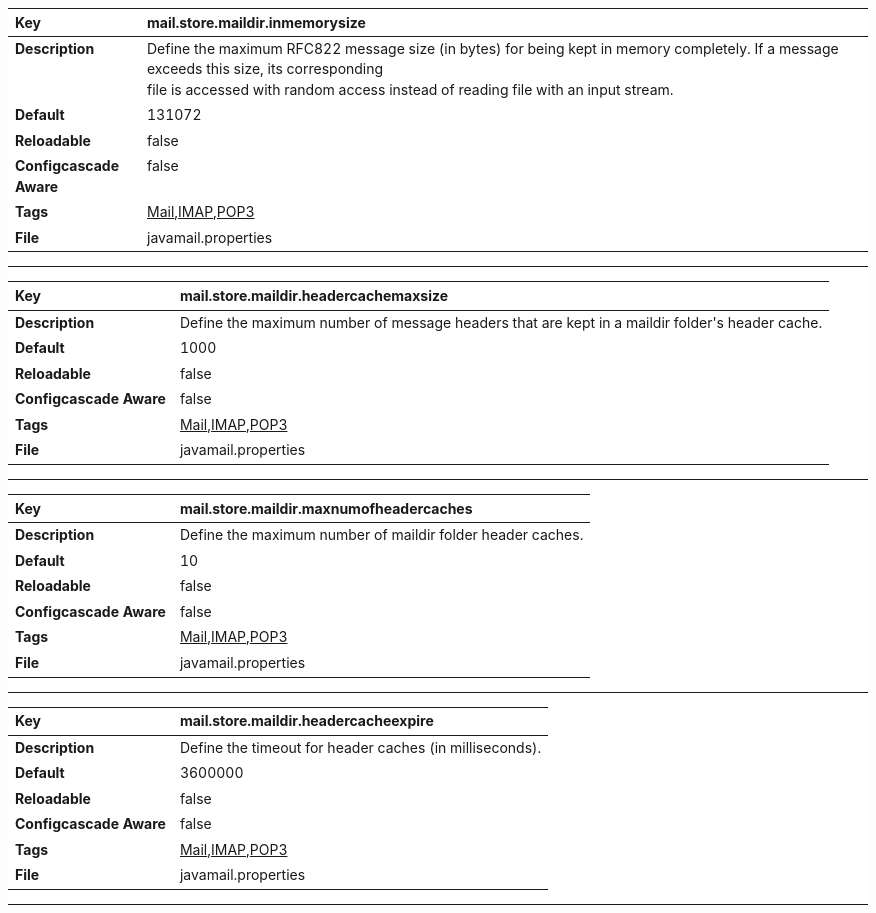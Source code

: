 | __Key__ | mail.store.maildir.inmemorysize |
|:----------------|:--------|
| __Description__ | Define the maximum RFC822 message size (in bytes) for being kept in memory completely. If a message exceeds this size, its corresponding<br>file is accessed with random access instead of reading file with an input stream.<br> |
| __Default__ | 131072 |
| __Reloadable__ | false |
| __Configcascade Aware__ | false |
| __Tags__ | <a href="https://documentation.open-xchange.com/latest/middleware/configuration/tags/Mail.html">Mail</a>,<a href="https://documentation.open-xchange.com/latest/middleware/configuration/tags/IMAP.html">IMAP</a>,<a href="https://documentation.open-xchange.com/latest/middleware/configuration/tags/POP3.html">POP3</a> |
| __File__ | javamail.properties |

---
| __Key__ | mail.store.maildir.headercachemaxsize |
|:----------------|:--------|
| __Description__ | Define the maximum number of message headers that are kept in a maildir folder's header cache.<br> |
| __Default__ | 1000 |
| __Reloadable__ | false |
| __Configcascade Aware__ | false |
| __Tags__ | <a href="https://documentation.open-xchange.com/latest/middleware/configuration/tags/Mail.html">Mail</a>,<a href="https://documentation.open-xchange.com/latest/middleware/configuration/tags/IMAP.html">IMAP</a>,<a href="https://documentation.open-xchange.com/latest/middleware/configuration/tags/POP3.html">POP3</a> |
| __File__ | javamail.properties |

---
| __Key__ | mail.store.maildir.maxnumofheadercaches |
|:----------------|:--------|
| __Description__ | Define the maximum number of maildir folder header caches.<br> |
| __Default__ | 10 |
| __Reloadable__ | false |
| __Configcascade Aware__ | false |
| __Tags__ | <a href="https://documentation.open-xchange.com/latest/middleware/configuration/tags/Mail.html">Mail</a>,<a href="https://documentation.open-xchange.com/latest/middleware/configuration/tags/IMAP.html">IMAP</a>,<a href="https://documentation.open-xchange.com/latest/middleware/configuration/tags/POP3.html">POP3</a> |
| __File__ | javamail.properties |

---
| __Key__ | mail.store.maildir.headercacheexpire |
|:----------------|:--------|
| __Description__ | Define the timeout for header caches (in milliseconds).<br> |
| __Default__ | 3600000 |
| __Reloadable__ | false |
| __Configcascade Aware__ | false |
| __Tags__ | <a href="https://documentation.open-xchange.com/latest/middleware/configuration/tags/Mail.html">Mail</a>,<a href="https://documentation.open-xchange.com/latest/middleware/configuration/tags/IMAP.html">IMAP</a>,<a href="https://documentation.open-xchange.com/latest/middleware/configuration/tags/POP3.html">POP3</a> |
| __File__ | javamail.properties |

---